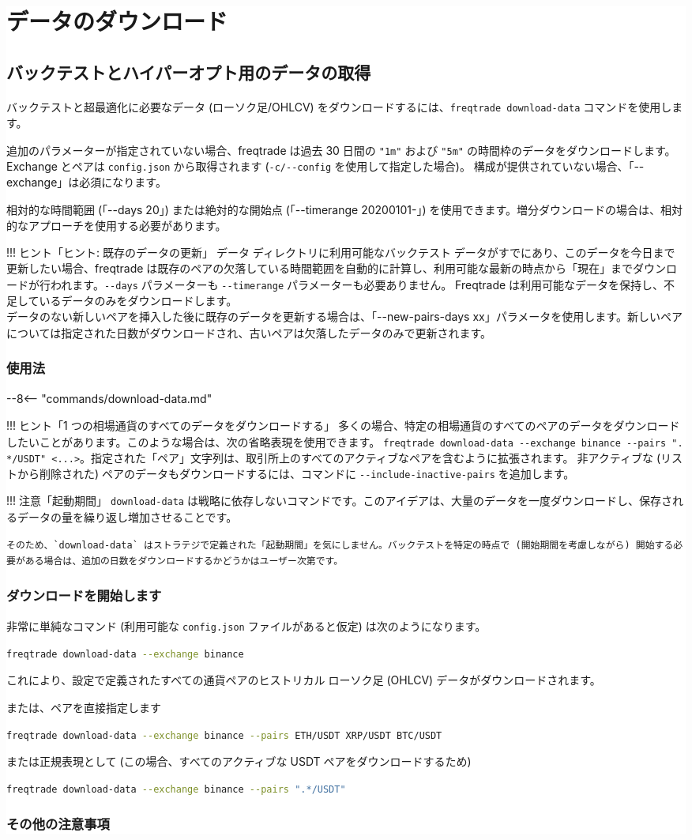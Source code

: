 # データのダウンロード

## バックテストとハイパーオプト用のデータの取得

バックテストと超最適化に必要なデータ (ローソク足/OHLCV) をダウンロードするには、`freqtrade download-data` コマンドを使用します。

追加のパラメーターが指定されていない場合、freqtrade は過去 30 日間の `"1m"` および `"5m"` の時間枠のデータをダウンロードします。
Exchange とペアは `config.json` から取得されます (`-c/--config` を使用して指定した場合)。
構成が提供されていない場合、「--exchange」は必須になります。

相対的な時間範囲 (「--days 20」) または絶対的な開始点 (「--timerange 20200101-」) を使用できます。増分ダウンロードの場合は、相対的なアプローチを使用する必要があります。

!!! ヒント「ヒント: 既存のデータの更新」
    データ ディレクトリに利用可能なバックテスト データがすでにあり、このデータを今日まで更新したい場合、freqtrade は既存のペアの欠落している時間範囲を自動的に計算し、利用可能な最新の時点から「現在」までダウンロードが行われます。`--days` パラメーターも `--timerange` パラメーターも必要ありません。 Freqtrade は利用可能なデータを保持し、不足しているデータのみをダウンロードします。  
    データのない新しいペアを挿入した後に既存のデータを更新する場合は、「--new-pairs-days xx」パラメータを使用します。新しいペアについては指定された日数がダウンロードされ、古いペアは欠落したデータのみで更新されます。  

### 使用法

--8<-- "commands/download-data.md"

!!! ヒント「1 つの相場通貨のすべてのデータをダウンロードする」
    多くの場合、特定の相場通貨のすべてのペアのデータをダウンロードしたいことがあります。このような場合は、次の省略表現を使用できます。
    `freqtrade download-data --exchange binance --pairs ".*/USDT" <...>`。指定された「ペア」文字列は、取引所上のすべてのアクティブなペアを含むように拡張されます。
    非アクティブな (リストから削除された) ペアのデータもダウンロードするには、コマンドに `--include-inactive-pairs` を追加します。

!!! 注意「起動期間」
    `download-data` は戦略に依存しないコマンドです。このアイデアは、大量のデータを一度ダウンロードし、保存されるデータの量を繰り返し増加させることです。

    そのため、`download-data` はストラテジで定義された「起動期間」を気にしません。バックテストを特定の時点で (開始期間を考慮しながら) 開始する必要がある場合は、追加の日数をダウンロードするかどうかはユーザー次第です。

### ダウンロードを開始します

非常に単純なコマンド (利用可能な `config.json` ファイルがあると仮定) は次のようになります。
```bash
freqtrade download-data --exchange binance
```
これにより、設定で定義されたすべての通貨ペアのヒストリカル ローソク足 (OHLCV) データがダウンロードされます。

または、ペアを直接指定します
```bash
freqtrade download-data --exchange binance --pairs ETH/USDT XRP/USDT BTC/USDT
```
または正規表現として (この場合、すべてのアクティブな USDT ペアをダウンロードするため)
```bash
freqtrade download-data --exchange binance --pairs ".*/USDT"
```
### その他の注意事項
